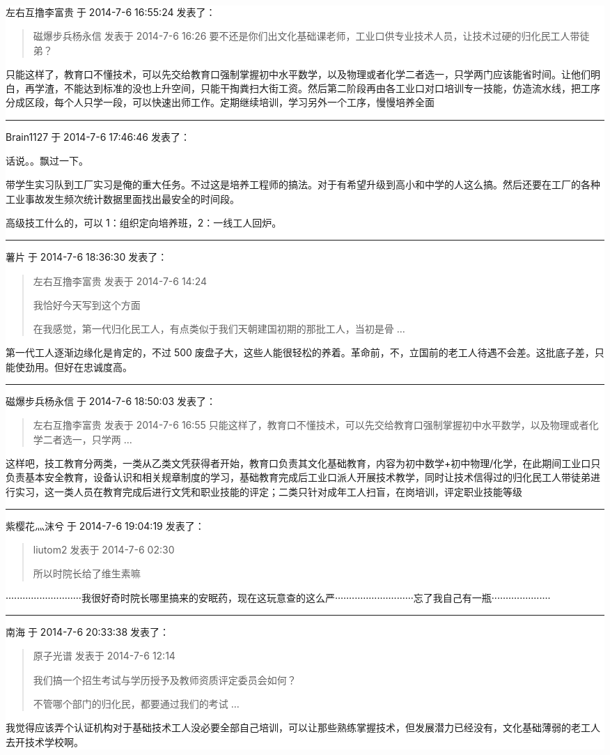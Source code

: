左右互撸李富贵 于 2014-7-6 16:55:24 发表了：

> 磁爆步兵杨永信 发表于 2014-7-6 16:26 要不还是你们出文化基础课老师，工业口供专业技术人员，让技术过硬的归化民工人带徒弟？

只能这样了，教育口不懂技术，可以先交给教育口强制掌握初中水平数学，以及物理或者化学二者选一，只学两门应该能省时间。让他们明白，再学渣，不能达到标准的没也上升空间，只能干掏粪扫大街工资。然后第二阶段再由各工业口对口培训专一技能，仿造流水线，把工序分成区段，每个人只学一段，可以快速出师工作。定期继续培训，学习另外一个工序，慢慢培养全面

---

Brain1127 于 2014-7-6 17:46:46 发表了：

话说。。飘过一下。

带学生实习队到工厂实习是俺的重大任务。不过这是培养工程师的搞法。对于有希望升级到高小和中学的人这么搞。然后还要在工厂的各种工业事故发生频次统计数据里面找出最安全的时间段。

高级技工什么的，可以 1：组织定向培养班，2：一线工人回炉。

---

薯片 于 2014-7-6 18:36:30 发表了：

> 左右互撸李富贵 发表于 2014-7-6 14:24
>
> 我恰好今天写到这个方面
>
> 在我感觉，第一代归化民工人，有点类似于我们天朝建国初期的那批工人，当初是骨 ...

第一代工人逐渐边缘化是肯定的，不过 500 废盘子大，这些人能很轻松的养着。革命前，不，立国前的老工人待遇不会差。这批底子差，只能使劲用。但好在忠诚度高。

---

磁爆步兵杨永信 于 2014-7-6 18:50:03 发表了：

> 左右互撸李富贵 发表于 2014-7-6 16:55 只能这样了，教育口不懂技术，可以先交给教育口强制掌握初中水平数学，以及物理或者化学二者选一，只学两 ...

这样吧，技工教育分两类，一类从乙类文凭获得者开始，教育口负责其文化基础教育，内容为初中数学+初中物理/化学，在此期间工业口只负责基本安全教育，设备认识和相关规章制度的学习，基础教育完成后工业口派人开展技术教学，同时让技术信得过的归化民工人带徒弟进行实习，这一类人员在教育完成后进行文凭和职业技能的评定；二类只针对成年工人扫盲，在岗培训，评定职业技能等级

---

紫樱花灬沫兮 于 2014-7-6 19:04:19 发表了：

> liutom2 发表于 2014-7-6 02:30
>
> 所以时院长给了维生素嘛

···························我很好奇时院长哪里搞来的安眠药，现在这玩意查的这么严····························忘了我自己有一瓶·····················

---

南海 于 2014-7-6 20:33:38 发表了：

> 原子光谱 发表于 2014-7-6 12:14
>
> 我们搞一个招生考试与学历授予及教师资质评定委员会如何？
>
> 不管哪个部门的归化民，都要通过我们的考试 ...

我觉得应该弄个认证机构对于基础技术工人没必要全部自己培训，可以让那些熟练掌握技术，但发展潜力已经没有，文化基础薄弱的老工人去开技术学校啊。
